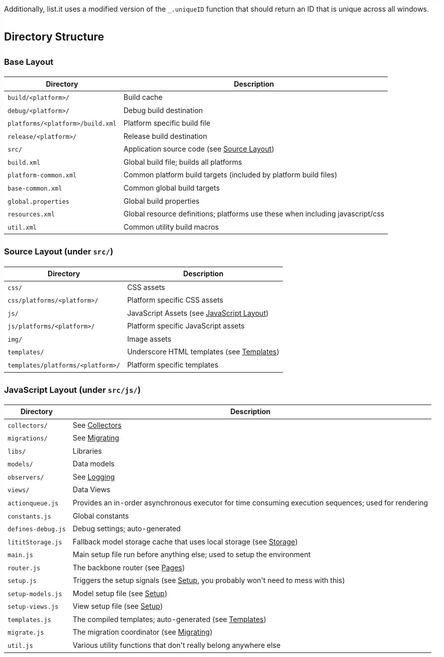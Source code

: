 Additionally, list.it uses a modified version of the `_.uniqueID` function that
should return an ID that is unique across all windows.


## Directory Structure

### Base Layout

Directory                       | Description
--------------------------------|------------
`build/<platform>/`             | Build cache
`debug/<platform>/`             | Debug build destination
`platforms/<platform>/build.xml` | Platform specific build file
`release/<platform>/`            | Release build destination
`src/`                          | Application source code (see [Source Layout](#source-layout))
`build.xml`                     | Global build file; builds all platforms
`platform-common.xml`           | Common platform build targets (included by platform build files)
`base-common.xml`               | Common global build targets
`global.properties`             | Global build properties
`resources.xml`                 | Global resource definitions; platforms use these when including javascript/css
`util.xml`                      | Common utility build macros


### Source Layout (under `src/`)

Directory                         | Description
----------------------------------|------------
`css/`                            | CSS assets
`css/platforms/<platform>/`       | Platform specific CSS assets
`js/`                             | JavaScript Assets (see [JavaScript Layout](#javascript-layout))
`js/platforms/<platform>/`        | Platform specific JavaScript assets
`img/`                            | Image assets
`templates/`                      | Underscore HTML templates (see [Templates](#templates))
`templates/platforms/<platform>/` | Platform specific templates

### JavaScript Layout (under `src/js/`)

Directory               | Description
------------------------|------------
`collectors/`           | See [Collectors](#collectors)
`migrations/`           | See [Migrating](#migrating)
`libs/`                 | Libraries
`models/`               | Data models
`observers/`            | See [Logging](#logging)
`views/`                | Data Views
`actionqueue.js`        | Provides an in-order asynchronous executor for time consuming execution sequences; used for rendering
`constants.js`          | Global constants
`defines-debug.js`      | Debug settings; auto-generated
`lititStorage.js`       | Fallback model storage cache that uses local storage (see [Storage](#storage))
`main.js`               | Main setup file run before anything else; used to setup the environment
`router.js`             | The backbone router (see [Pages](#pages))
`setup.js`              | Triggers the setup signals (see [Setup](#setup), you probably won't need to mess with this)
`setup-models.js`       | Model setup file (see [Setup](#setup))
`setup-views.js`        | View setup file (see [Setup](#setup))
`templates.js`          | The compiled templates; auto-generated (see [Templates](#templates))
`migrate.js`            | The migration coordinator (see [Migrating](#migrating))
`util.js`               | Various utility functions that don't really belong anywhere else
